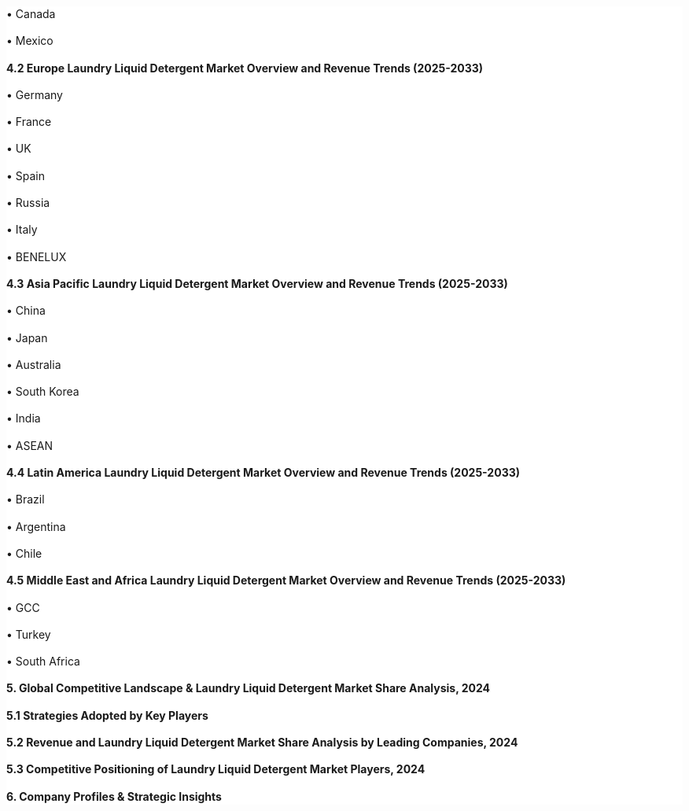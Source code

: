 • Canada

• Mexico

<strong>4.2 Europe Laundry Liquid Detergent Market Overview and Revenue Trends (2025-2033)</strong>

• Germany

• France

• UK

• Spain

• Russia

• Italy

• BENELUX

<strong>4.3 Asia Pacific Laundry Liquid Detergent Market Overview and Revenue Trends (2025-2033)</strong>

• China

• Japan

• Australia

• South Korea

• India

• ASEAN

<strong>4.4 Latin America Laundry Liquid Detergent Market Overview and Revenue Trends (2025-2033)</strong>

• Brazil

• Argentina

• Chile

<strong>4.5 Middle East and Africa Laundry Liquid Detergent Market Overview and Revenue Trends (2025-2033)</strong>

• GCC

• Turkey

• South Africa

<strong>5. Global Competitive Landscape & Laundry Liquid Detergent Market Share Analysis, 2024</strong>

<strong>5.1 Strategies Adopted by Key Players</strong>

<strong>5.2 Revenue and Laundry Liquid Detergent Market Share Analysis by Leading Companies, 2024</strong>

<strong>5.3 Competitive Positioning of Laundry Liquid Detergent Market Players, 2024</strong>

<strong>6. Company Profiles & Strategic Insights</strong>
